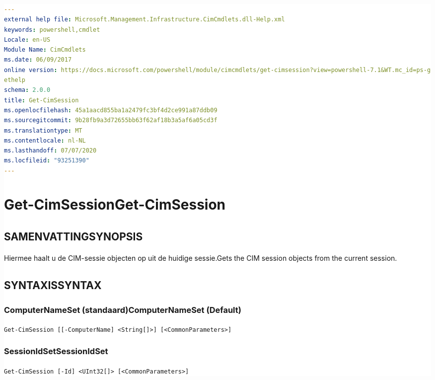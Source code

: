 ```yaml
---
external help file: Microsoft.Management.Infrastructure.CimCmdlets.dll-Help.xml
keywords: powershell,cmdlet
Locale: en-US
Module Name: CimCmdlets
ms.date: 06/09/2017
online version: https://docs.microsoft.com/powershell/module/cimcmdlets/get-cimsession?view=powershell-7.1&WT.mc_id=ps-gethelp
schema: 2.0.0
title: Get-CimSession
ms.openlocfilehash: 45a1aacd855ba1a2479fc3bf4d2ce991a87ddb09
ms.sourcegitcommit: 9b28fb9a3d72655bb63f62af18b3a5af6a05cd3f
ms.translationtype: MT
ms.contentlocale: nl-NL
ms.lasthandoff: 07/07/2020
ms.locfileid: "93251390"
---
```

# <span data-ttu-id="af7fa-103">Get-CimSession</span><span class="sxs-lookup"><span data-stu-id="af7fa-103">Get-CimSession</span></span>

## <span data-ttu-id="af7fa-104">SAMENVATTING</span><span class="sxs-lookup"><span data-stu-id="af7fa-104">SYNOPSIS</span></span>
<span data-ttu-id="af7fa-105">Hiermee haalt u de CIM-sessie objecten op uit de huidige sessie.</span><span class="sxs-lookup"><span data-stu-id="af7fa-105">Gets the CIM session objects from the current session.</span></span>

## <span data-ttu-id="af7fa-106">SYNTAXIS</span><span class="sxs-lookup"><span data-stu-id="af7fa-106">SYNTAX</span></span>

### <span data-ttu-id="af7fa-107">ComputerNameSet (standaard)</span><span class="sxs-lookup"><span data-stu-id="af7fa-107">ComputerNameSet (Default)</span></span>

```
Get-CimSession [[-ComputerName] <String[]>] [<CommonParameters>]
```

### <span data-ttu-id="af7fa-108">SessionIdSet</span><span class="sxs-lookup"><span data-stu-id="af7fa-108">SessionIdSet</span></span>

```
Get-CimSession [-Id] <UInt32[]> [<CommonParameters>]
```
